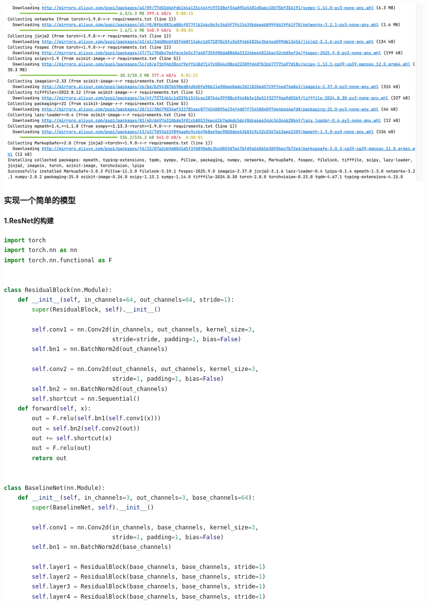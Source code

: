 ![5e453943-40dc-45c1-ba8c-cb7e21e09b71](./Img/5e453943-40dc-45c1-ba8c-cb7e21e09b71.png)

###  实现一个简单的模型

#### 1.ResNet的构建

```python
import torch
import torch.nn as nn
import torch.nn.functional as F


class ResidualBlock(nn.Module):
    def __init__(self, in_channels=64, out_channels=64, stride=1):
        super(ResidualBlock, self).__init__()

        self.conv1 = nn.Conv2d(in_channels, out_channels, kernel_size=3,
                               stride=stride, padding=1, bias=False)
        self.bn1 = nn.BatchNorm2d(out_channels)

        self.conv2 = nn.Conv2d(out_channels, out_channels, kernel_size=3,
                               stride=1, padding=1, bias=False)
        self.bn2 = nn.BatchNorm2d(out_channels)
        self.shortcut = nn.Sequential()
    def forward(self, x):
        out = F.relu(self.bn1(self.conv1(x)))
        out = self.bn2(self.conv2(out))
        out += self.shortcut(x)
        out = F.relu(out)
        return out


class BaselineNet(nn.Module):
    def __init__(self, in_channels=3, out_channels=3, base_channels=64):
        super(BaselineNet, self).__init__()

        self.conv1 = nn.Conv2d(in_channels, base_channels, kernel_size=3,
                               stride=1, padding=1, bias=False)
        self.bn1 = nn.BatchNorm2d(base_channels)

        self.layer1 = ResidualBlock(base_channels, base_channels, stride=1)
        self.layer2 = ResidualBlock(base_channels, base_channels, stride=1)
        self.layer3 = ResidualBlock(base_channels, base_channels, stride=1)
        self.layer4 = ResidualBlock(base_channels, base_channels, stride=1)

```